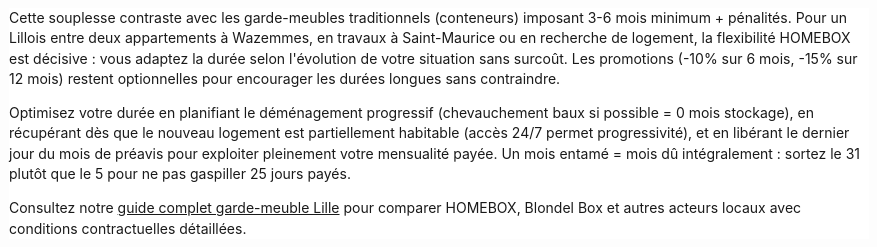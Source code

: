 Cette souplesse contraste avec les garde-meubles traditionnels (conteneurs) imposant 3-6 mois minimum + pénalités. Pour un Lillois entre deux appartements à Wazemmes, en travaux à Saint-Maurice ou en recherche de logement, la flexibilité HOMEBOX est décisive : vous adaptez la durée selon l'évolution de votre situation sans surcoût. Les promotions (-10% sur 6 mois, -15% sur 12 mois) restent optionnelles pour encourager les durées longues sans contraindre.

Optimisez votre durée en planifiant le déménagement progressif (chevauchement baux si possible = 0 mois stockage), en récupérant dès que le nouveau logement est partiellement habitable (accès 24/7 permet progressivité), et en libérant le dernier jour du mois de préavis pour exploiter pleinement votre mensualité payée. Un mois entamé = mois dû intégralement : sortez le 31 plutôt que le 5 pour ne pas gaspiller 25 jours payés.

Consultez notre [guide complet garde-meuble Lille](/blog/garde-meuble-lille/garde-meuble-lille-guide-complet) pour comparer HOMEBOX, Blondel Box et autres acteurs locaux avec conditions contractuelles détaillées.






